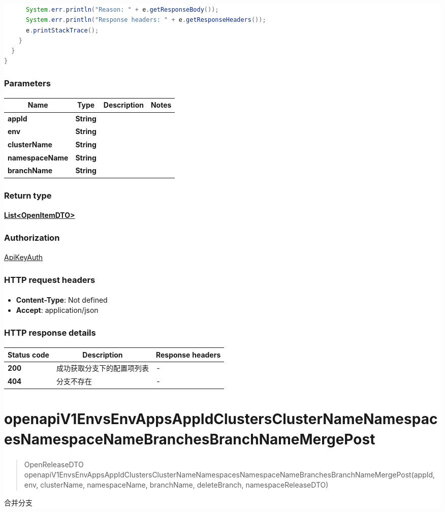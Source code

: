 ```java
      System.err.println("Reason: " + e.getResponseBody());
      System.err.println("Response headers: " + e.getResponseHeaders());
      e.printStackTrace();
    }
  }
}
```

### Parameters

| Name | Type | Description  | Notes |
|------------- | ------------- | ------------- | -------------|
| **appId** | **String**|  | |
| **env** | **String**|  | |
| **clusterName** | **String**|  | |
| **namespaceName** | **String**|  | |
| **branchName** | **String**|  | |

### Return type

[**List&lt;OpenItemDTO&gt;**](OpenItemDTO.md)

### Authorization

[ApiKeyAuth](../README.md#ApiKeyAuth)

### HTTP request headers

 - **Content-Type**: Not defined
 - **Accept**: application/json

### HTTP response details
| Status code | Description | Response headers |
|-------------|-------------|------------------|
| **200** | 成功获取分支下的配置项列表 |  -  |
| **404** | 分支不存在 |  -  |

<a id="openapiV1EnvsEnvAppsAppIdClustersClusterNameNamespacesNamespaceNameBranchesBranchNameMergePost"></a>
# **openapiV1EnvsEnvAppsAppIdClustersClusterNameNamespacesNamespaceNameBranchesBranchNameMergePost**
> OpenReleaseDTO openapiV1EnvsEnvAppsAppIdClustersClusterNameNamespacesNamespaceNameBranchesBranchNameMergePost(appId, env, clusterName, namespaceName, branchName, deleteBranch, namespaceReleaseDTO)

合并分支
